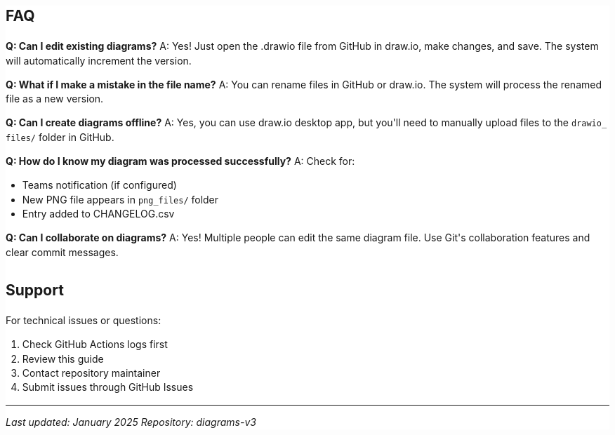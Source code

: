 ## FAQ

**Q: Can I edit existing diagrams?**
A: Yes! Just open the .drawio file from GitHub in draw.io, make changes, and save. The system will automatically increment the version.

**Q: What if I make a mistake in the file name?**
A: You can rename files in GitHub or draw.io. The system will process the renamed file as a new version.

**Q: Can I create diagrams offline?**
A: Yes, you can use draw.io desktop app, but you'll need to manually upload files to the `drawio_files/` folder in GitHub.

**Q: How do I know my diagram was processed successfully?**
A: Check for:
- Teams notification (if configured)
- New PNG file appears in `png_files/` folder
- Entry added to CHANGELOG.csv

**Q: Can I collaborate on diagrams?**
A: Yes! Multiple people can edit the same diagram file. Use Git's collaboration features and clear commit messages.

## Support

For technical issues or questions:
1. Check GitHub Actions logs first
2. Review this guide
3. Contact repository maintainer
4. Submit issues through GitHub Issues

---

*Last updated: January 2025*
*Repository: diagrams-v3*
